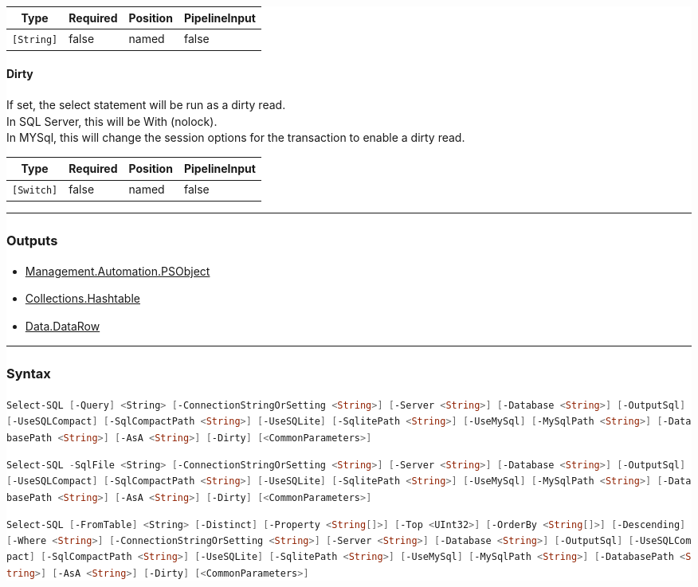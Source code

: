 |Type      |Required|Position|PipelineInput|
|----------|--------|--------|-------------|
|`[String]`|false   |named   |false        |

#### **Dirty**
If set, the select statement will be run as a dirty read.  
In SQL Server, this will be With (nolock).  
In MYSql, this will change the session options for the transaction to enable a dirty read.

|Type      |Required|Position|PipelineInput|
|----------|--------|--------|-------------|
|`[Switch]`|false   |named   |false        |

---

### Outputs
* [Management.Automation.PSObject](https://learn.microsoft.com/en-us/dotnet/api/System.Management.Automation.PSObject)

* [Collections.Hashtable](https://learn.microsoft.com/en-us/dotnet/api/System.Collections.Hashtable)

* [Data.DataRow](https://learn.microsoft.com/en-us/dotnet/api/System.Data.DataRow)

---

### Syntax
```PowerShell
Select-SQL [-Query] <String> [-ConnectionStringOrSetting <String>] [-Server <String>] [-Database <String>] [-OutputSql] [-UseSQLCompact] [-SqlCompactPath <String>] [-UseSQLite] [-SqlitePath <String>] [-UseMySql] [-MySqlPath <String>] [-DatabasePath <String>] [-AsA <String>] [-Dirty] [<CommonParameters>]
```
```PowerShell
Select-SQL -SqlFile <String> [-ConnectionStringOrSetting <String>] [-Server <String>] [-Database <String>] [-OutputSql] [-UseSQLCompact] [-SqlCompactPath <String>] [-UseSQLite] [-SqlitePath <String>] [-UseMySql] [-MySqlPath <String>] [-DatabasePath <String>] [-AsA <String>] [-Dirty] [<CommonParameters>]
```
```PowerShell
Select-SQL [-FromTable] <String> [-Distinct] [-Property <String[]>] [-Top <UInt32>] [-OrderBy <String[]>] [-Descending] [-Where <String>] [-ConnectionStringOrSetting <String>] [-Server <String>] [-Database <String>] [-OutputSql] [-UseSQLCompact] [-SqlCompactPath <String>] [-UseSQLite] [-SqlitePath <String>] [-UseMySql] [-MySqlPath <String>] [-DatabasePath <String>] [-AsA <String>] [-Dirty] [<CommonParameters>]
```
